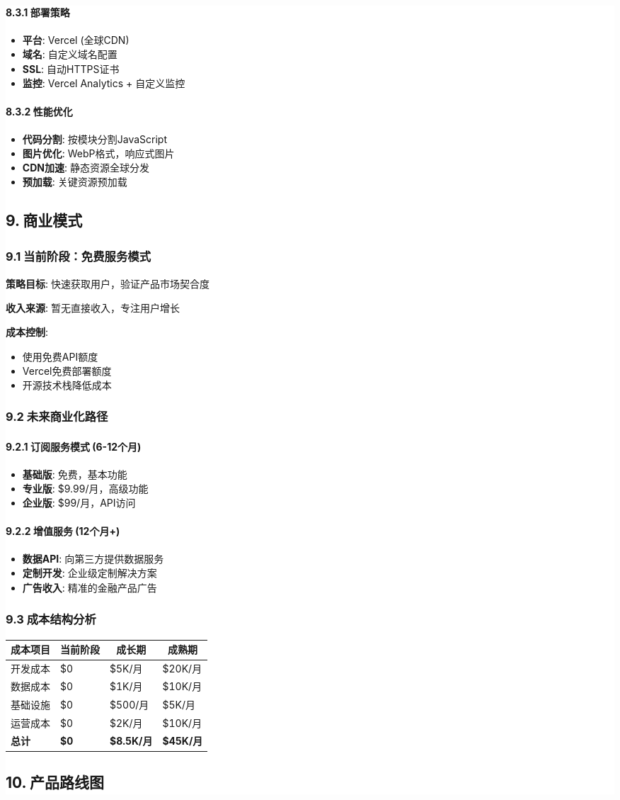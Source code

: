 #### 8.3.1 部署策略
- **平台**: Vercel (全球CDN)
- **域名**: 自定义域名配置
- **SSL**: 自动HTTPS证书
- **监控**: Vercel Analytics + 自定义监控

#### 8.3.2 性能优化
- **代码分割**: 按模块分割JavaScript
- **图片优化**: WebP格式，响应式图片
- **CDN加速**: 静态资源全球分发
- **预加载**: 关键资源预加载

## 9. 商业模式

### 9.1 当前阶段：免费服务模式

**策略目标**: 快速获取用户，验证产品市场契合度

**收入来源**: 暂无直接收入，专注用户增长

**成本控制**:
- 使用免费API额度
- Vercel免费部署额度
- 开源技术栈降低成本

### 9.2 未来商业化路径

#### 9.2.1 订阅服务模式 (6-12个月)
- **基础版**: 免费，基本功能
- **专业版**: $9.99/月，高级功能
- **企业版**: $99/月，API访问

#### 9.2.2 增值服务 (12个月+)
- **数据API**: 向第三方提供数据服务
- **定制开发**: 企业级定制解决方案
- **广告收入**: 精准的金融产品广告

### 9.3 成本结构分析

| 成本项目 | 当前阶段 | 成长期 | 成熟期 |
|----------|----------|--------|--------|
| 开发成本 | $0 | $5K/月 | $20K/月 |
| 数据成本 | $0 | $1K/月 | $10K/月 |
| 基础设施 | $0 | $500/月 | $5K/月 |
| 运营成本 | $0 | $2K/月 | $10K/月 |
| **总计** | **$0** | **$8.5K/月** | **$45K/月** |

## 10. 产品路线图
